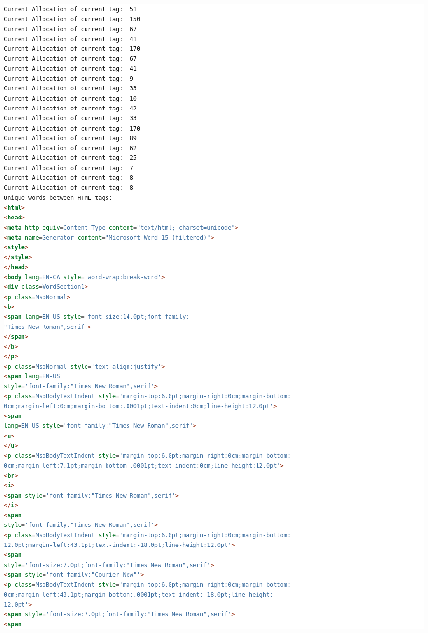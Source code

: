```html
Current Allocation of current tag:  51
Current Allocation of current tag:  150
Current Allocation of current tag:  67
Current Allocation of current tag:  41
Current Allocation of current tag:  170
Current Allocation of current tag:  67
Current Allocation of current tag:  41
Current Allocation of current tag:  9
Current Allocation of current tag:  33
Current Allocation of current tag:  10
Current Allocation of current tag:  42
Current Allocation of current tag:  33
Current Allocation of current tag:  170
Current Allocation of current tag:  89
Current Allocation of current tag:  62
Current Allocation of current tag:  25
Current Allocation of current tag:  7
Current Allocation of current tag:  8
Current Allocation of current tag:  8
Unique words between HTML tags:
<html>
<head>
<meta http-equiv=Content-Type content="text/html; charset=unicode">
<meta name=Generator content="Microsoft Word 15 (filtered)">
<style>
</style>
</head>
<body lang=EN-CA style='word-wrap:break-word'>
<div class=WordSection1>
<p class=MsoNormal>
<b>
<span lang=EN-US style='font-size:14.0pt;font-family:
"Times New Roman",serif'>
</span>
</b>
</p>
<p class=MsoNormal style='text-align:justify'>
<span lang=EN-US
style='font-family:"Times New Roman",serif'>
<p class=MsoBodyTextIndent style='margin-top:6.0pt;margin-right:0cm;margin-bottom:
0cm;margin-left:0cm;margin-bottom:.0001pt;text-indent:0cm;line-height:12.0pt'>
<span
lang=EN-US style='font-family:"Times New Roman",serif'>
<u>
</u>
<p class=MsoBodyTextIndent style='margin-top:6.0pt;margin-right:0cm;margin-bottom:
0cm;margin-left:7.1pt;margin-bottom:.0001pt;text-indent:0cm;line-height:12.0pt'>
<br>
<i>
<span style='font-family:"Times New Roman",serif'>
</i>
<span
style='font-family:"Times New Roman",serif'>
<p class=MsoBodyTextIndent style='margin-top:6.0pt;margin-right:0cm;margin-bottom:
12.0pt;margin-left:43.1pt;text-indent:-18.0pt;line-height:12.0pt'>
<span
style='font-size:7.0pt;font-family:"Times New Roman",serif'>
<span style='font-family:"Courier New"'>
<p class=MsoBodyTextIndent style='margin-top:6.0pt;margin-right:0cm;margin-bottom:
0cm;margin-left:43.1pt;margin-bottom:.0001pt;text-indent:-18.0pt;line-height:
12.0pt'>
<span style='font-size:7.0pt;font-family:"Times New Roman",serif'>
<span
```